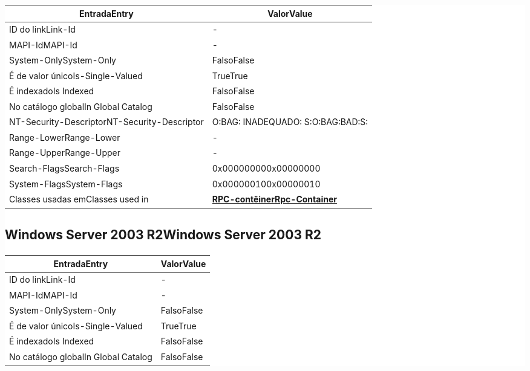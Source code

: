 

| <span data-ttu-id="ea291-154">Entrada</span><span class="sxs-lookup"><span data-stu-id="ea291-154">Entry</span></span> | <span data-ttu-id="ea291-155">Valor</span><span class="sxs-lookup"><span data-stu-id="ea291-155">Value</span></span> |
|------------------------|----------------------------------------------------|
| <span data-ttu-id="ea291-156">ID do link</span><span class="sxs-lookup"><span data-stu-id="ea291-156">Link-Id</span></span>                | \-                                                 |
| <span data-ttu-id="ea291-157">MAPI-Id</span><span class="sxs-lookup"><span data-stu-id="ea291-157">MAPI-Id</span></span>                | \-                                                 |
| <span data-ttu-id="ea291-158">System-Only</span><span class="sxs-lookup"><span data-stu-id="ea291-158">System-Only</span></span>            | <span data-ttu-id="ea291-159">Falso</span><span class="sxs-lookup"><span data-stu-id="ea291-159">False</span></span>                                              |
| <span data-ttu-id="ea291-160">É de valor único</span><span class="sxs-lookup"><span data-stu-id="ea291-160">Is-Single-Valued</span></span>       | <span data-ttu-id="ea291-161">True</span><span class="sxs-lookup"><span data-stu-id="ea291-161">True</span></span>                                               |
| <span data-ttu-id="ea291-162">É indexado</span><span class="sxs-lookup"><span data-stu-id="ea291-162">Is Indexed</span></span>             | <span data-ttu-id="ea291-163">Falso</span><span class="sxs-lookup"><span data-stu-id="ea291-163">False</span></span>                                              |
| <span data-ttu-id="ea291-164">No catálogo global</span><span class="sxs-lookup"><span data-stu-id="ea291-164">In Global Catalog</span></span>      | <span data-ttu-id="ea291-165">Falso</span><span class="sxs-lookup"><span data-stu-id="ea291-165">False</span></span>                                              |
| <span data-ttu-id="ea291-166">NT-Security-Descriptor</span><span class="sxs-lookup"><span data-stu-id="ea291-166">NT-Security-Descriptor</span></span> | <span data-ttu-id="ea291-167">O:BAG: INADEQUADO: S:</span><span class="sxs-lookup"><span data-stu-id="ea291-167">O:BAG:BAD:S:</span></span>                                       |
| <span data-ttu-id="ea291-168">Range-Lower</span><span class="sxs-lookup"><span data-stu-id="ea291-168">Range-Lower</span></span>            | \-                                                 |
| <span data-ttu-id="ea291-169">Range-Upper</span><span class="sxs-lookup"><span data-stu-id="ea291-169">Range-Upper</span></span>            | \-                                                 |
| <span data-ttu-id="ea291-170">Search-Flags</span><span class="sxs-lookup"><span data-stu-id="ea291-170">Search-Flags</span></span>           | <span data-ttu-id="ea291-171">0x00000000</span><span class="sxs-lookup"><span data-stu-id="ea291-171">0x00000000</span></span>                                         |
| <span data-ttu-id="ea291-172">System-Flags</span><span class="sxs-lookup"><span data-stu-id="ea291-172">System-Flags</span></span>           | <span data-ttu-id="ea291-173">0x00000010</span><span class="sxs-lookup"><span data-stu-id="ea291-173">0x00000010</span></span>                                         |
| <span data-ttu-id="ea291-174">Classes usadas em</span><span class="sxs-lookup"><span data-stu-id="ea291-174">Classes used in</span></span>        | [<span data-ttu-id="ea291-175">**RPC-contêiner**</span><span class="sxs-lookup"><span data-stu-id="ea291-175">**Rpc-Container**</span></span>](c-rpccontainer.md)<br/> |



## <a name="windows-server-2003-r2"></a><span data-ttu-id="ea291-176">Windows Server 2003 R2</span><span class="sxs-lookup"><span data-stu-id="ea291-176">Windows Server 2003 R2</span></span>



| <span data-ttu-id="ea291-177">Entrada</span><span class="sxs-lookup"><span data-stu-id="ea291-177">Entry</span></span> | <span data-ttu-id="ea291-178">Valor</span><span class="sxs-lookup"><span data-stu-id="ea291-178">Value</span></span> |
|------------------------|----------------------------------------------------|
| <span data-ttu-id="ea291-179">ID do link</span><span class="sxs-lookup"><span data-stu-id="ea291-179">Link-Id</span></span>                | \-                                                 |
| <span data-ttu-id="ea291-180">MAPI-Id</span><span class="sxs-lookup"><span data-stu-id="ea291-180">MAPI-Id</span></span>                | \-                                                 |
| <span data-ttu-id="ea291-181">System-Only</span><span class="sxs-lookup"><span data-stu-id="ea291-181">System-Only</span></span>            | <span data-ttu-id="ea291-182">Falso</span><span class="sxs-lookup"><span data-stu-id="ea291-182">False</span></span>                                              |
| <span data-ttu-id="ea291-183">É de valor único</span><span class="sxs-lookup"><span data-stu-id="ea291-183">Is-Single-Valued</span></span>       | <span data-ttu-id="ea291-184">True</span><span class="sxs-lookup"><span data-stu-id="ea291-184">True</span></span>                                               |
| <span data-ttu-id="ea291-185">É indexado</span><span class="sxs-lookup"><span data-stu-id="ea291-185">Is Indexed</span></span>             | <span data-ttu-id="ea291-186">Falso</span><span class="sxs-lookup"><span data-stu-id="ea291-186">False</span></span>                                              |
| <span data-ttu-id="ea291-187">No catálogo global</span><span class="sxs-lookup"><span data-stu-id="ea291-187">In Global Catalog</span></span>      | <span data-ttu-id="ea291-188">Falso</span><span class="sxs-lookup"><span data-stu-id="ea291-188">False</span></span>                                              |